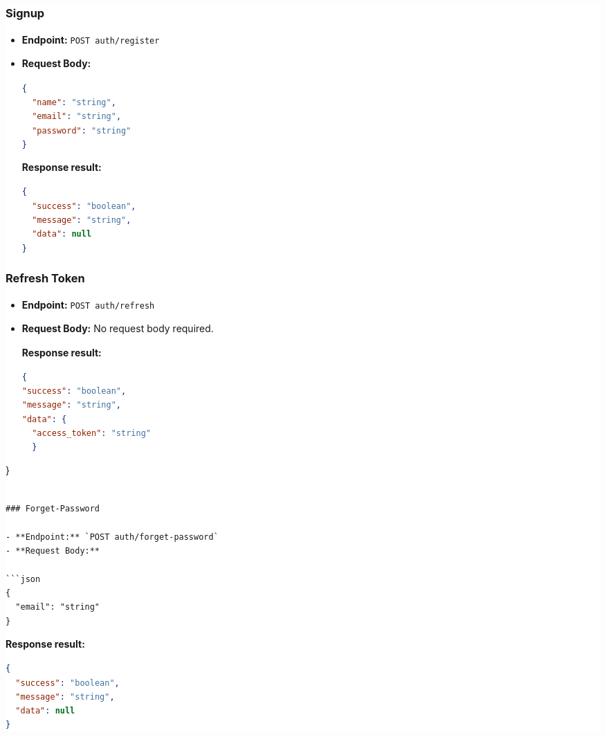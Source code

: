 ### Signup

- **Endpoint:** `POST auth/register`
- **Request Body:**

  ```json
  {
    "name": "string",
    "email": "string",
    "password": "string"
  }
  ```

  **Response result:**

  ```json
  {
    "success": "boolean",
    "message": "string",
    "data": null
  }
  ```

### Refresh Token

- **Endpoint:** `POST auth/refresh`
- **Request Body:**
   No request body required.
  

  **Response result:**

  ```json
  {
  "success": "boolean",
  "message": "string",
  "data": {
    "access_token": "string"
    }
 }
  ```

### Forget-Password

- **Endpoint:** `POST auth/forget-password`
- **Request Body:**

  ```json
  {
    "email": "string"
  }
  ```

  **Response result:**

  ```json
  {
    "success": "boolean",
    "message": "string",
    "data": null
  }
  ```

